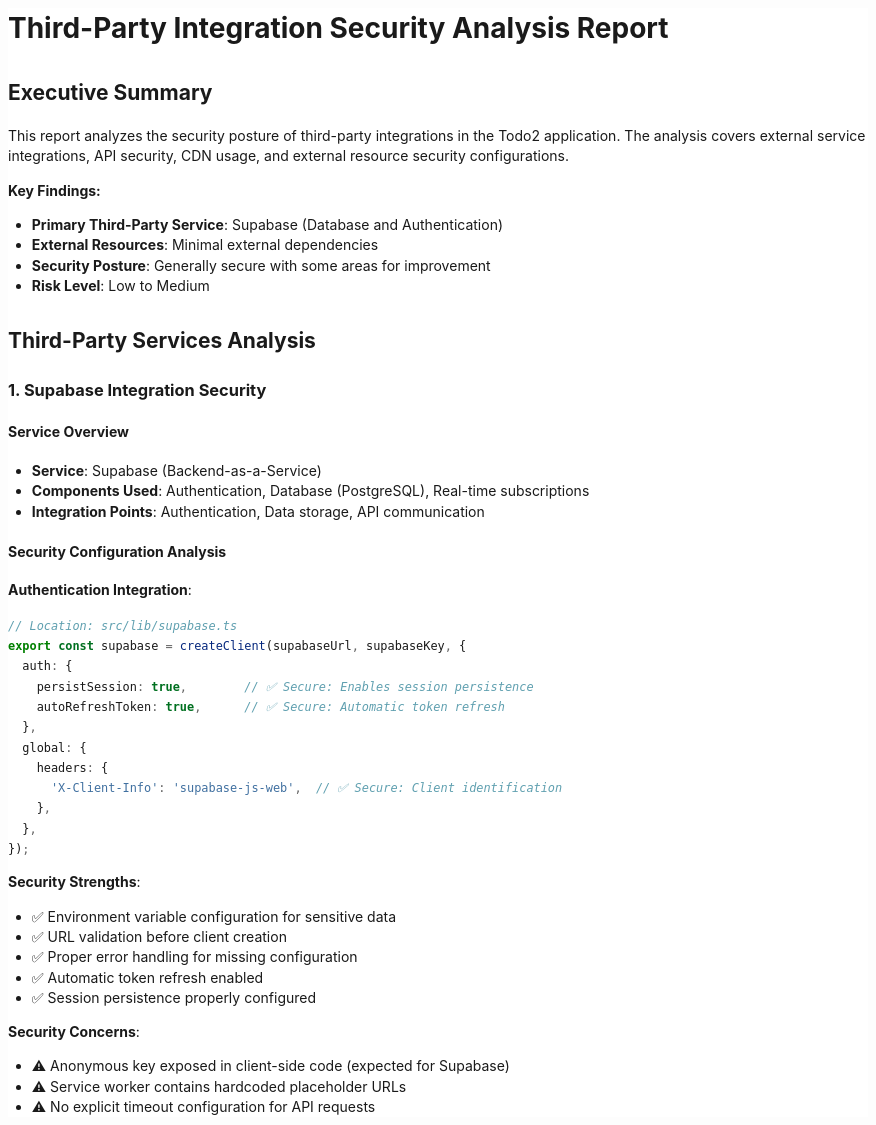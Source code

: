 # Third-Party Integration Security Analysis Report

## Executive Summary

This report analyzes the security posture of third-party integrations in the Todo2 application. The analysis covers external service integrations, API security, CDN usage, and external resource security configurations.

**Key Findings:**
- **Primary Third-Party Service**: Supabase (Database and Authentication)
- **External Resources**: Minimal external dependencies
- **Security Posture**: Generally secure with some areas for improvement
- **Risk Level**: Low to Medium

## Third-Party Services Analysis

### 1. Supabase Integration Security

#### Service Overview
- **Service**: Supabase (Backend-as-a-Service)
- **Components Used**: Authentication, Database (PostgreSQL), Real-time subscriptions
- **Integration Points**: Authentication, Data storage, API communication

#### Security Configuration Analysis

**Authentication Integration**:
```typescript
// Location: src/lib/supabase.ts
export const supabase = createClient(supabaseUrl, supabaseKey, {
  auth: {
    persistSession: true,        // ✅ Secure: Enables session persistence
    autoRefreshToken: true,      // ✅ Secure: Automatic token refresh
  },
  global: {
    headers: {
      'X-Client-Info': 'supabase-js-web',  // ✅ Secure: Client identification
    },
  },
});
```

**Security Strengths**:
- ✅ Environment variable configuration for sensitive data
- ✅ URL validation before client creation
- ✅ Proper error handling for missing configuration
- ✅ Automatic token refresh enabled
- ✅ Session persistence properly configured

**Security Concerns**:
- ⚠️ Anonymous key exposed in client-side code (expected for Supabase)
- ⚠️ Service worker contains hardcoded placeholder URLs
- ⚠️ No explicit timeout configuration for API requests
